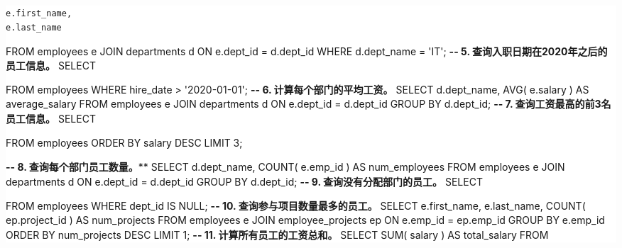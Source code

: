 	e.first_name,
	e.last_name 
FROM
	employees e
	JOIN departments d ON e.dept_id = d.dept_id 
WHERE
	d.dept_name = 'IT';
**-- 5. 查询入职日期在2020年之后的员工信息。**
SELECT

FROM
employees 
WHERE
hire_date > '2020-01-01';
**-- 6. 计算每个部门的平均工资。**
SELECT
d.dept_name,
AVG( e.salary ) AS average_salary 
FROM
employees e
JOIN departments d ON e.dept_id = d.dept_id 
GROUP BY
d.dept_id;
**-- 7. 查询工资最高的前3名员工信息。**
SELECT

FROM
employees 
ORDER BY
salary DESC 
LIMIT 3;

**-- 8. 查询每个部门员工数量。****
SELECT
d.dept_name,
COUNT( e.emp_id ) AS num_employees 
FROM
employees e
JOIN departments d ON e.dept_id = d.dept_id 
GROUP BY
d.dept_id;
**-- 9. 查询没有分配部门的员工。**
SELECT

FROM
employees 
WHERE
dept_id IS NULL;
**-- 10. 查询参与项目数量最多的员工。**
SELECT
e.first_name,
e.last_name,
COUNT( ep.project_id ) AS num_projects 
FROM
employees e
JOIN employee_projects ep ON e.emp_id = ep.emp_id 
GROUP BY
e.emp_id 
ORDER BY
num_projects DESC 
LIMIT 1;
**-- 11. 计算所有员工的工资总和。**
SELECT
SUM( salary ) AS total_salary 
FROM